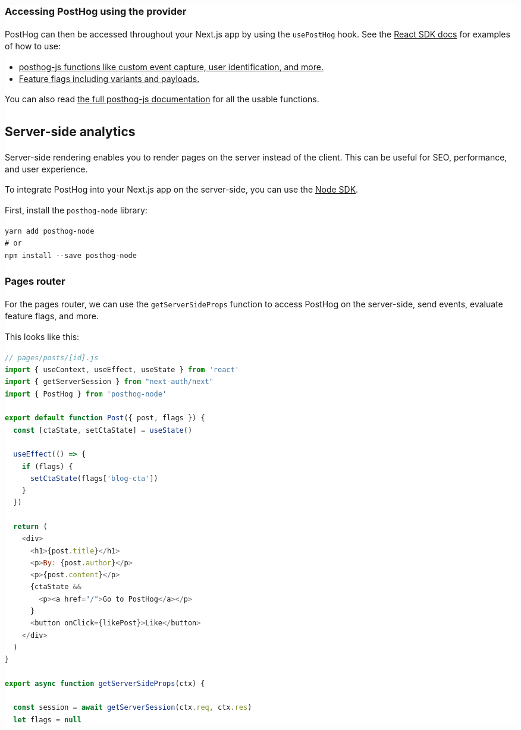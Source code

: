### Accessing PostHog using the provider

PostHog can then be accessed throughout your Next.js app by using the `usePostHog` hook. See the [React SDK docs](/docs/libraries/react) for examples of how to use:

- [posthog-js functions like custom event capture, user identification, and more.](/docs/libraries/react#using-posthog-js-functions)
- [Feature flags including variants and payloads.](/docs/libraries/react#feature-flags)

You can also read [the full posthog-js documentation](/docs/libraries/js) for all the usable functions.

## Server-side analytics

Server-side rendering enables you to render pages on the server instead of the client. This can be useful for SEO, performance, and user experience.

To integrate PostHog into your Next.js app on the server-side, you can use the [Node SDK](/docs/libraries/node).

First, install the `posthog-node` library:

```shell
yarn add posthog-node
# or
npm install --save posthog-node
```

### Pages router

For the pages router, we can use the `getServerSideProps` function to access PostHog on the server-side, send events, evaluate feature flags, and more.

This looks like this:

```js
// pages/posts/[id].js
import { useContext, useEffect, useState } from 'react'
import { getServerSession } from "next-auth/next"
import { PostHog } from 'posthog-node'

export default function Post({ post, flags }) {
  const [ctaState, setCtaState] = useState()

  useEffect(() => {
    if (flags) {
      setCtaState(flags['blog-cta'])
    }
  })

  return (
    <div>
      <h1>{post.title}</h1>
      <p>By: {post.author}</p>
      <p>{post.content}</p>
      {ctaState &&
        <p><a href="/">Go to PostHog</a></p>
      }
      <button onClick={likePost}>Like</button>
    </div>
  )
}

export async function getServerSideProps(ctx) {

  const session = await getServerSession(ctx.req, ctx.res)
  let flags = null
```